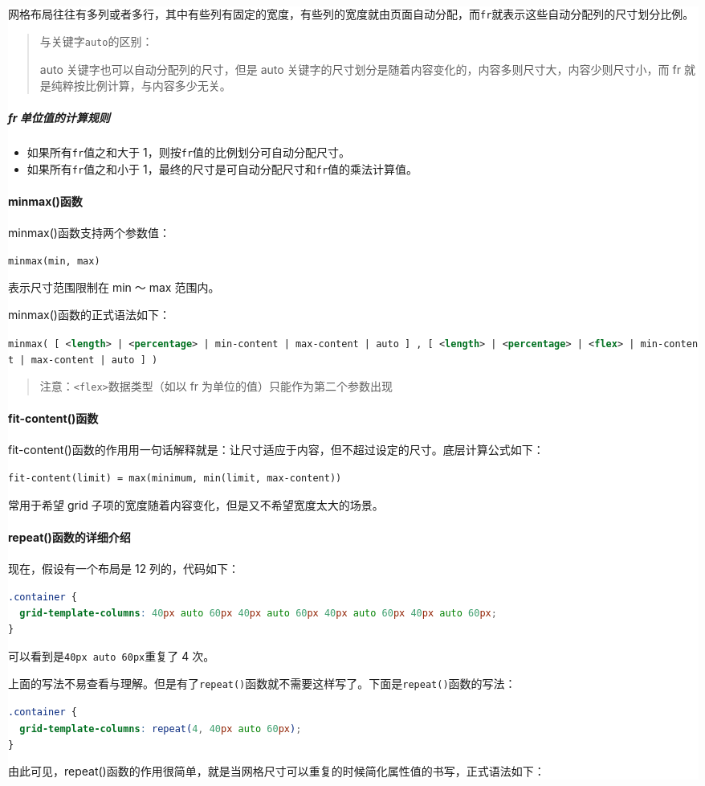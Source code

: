 网格布局往往有多列或者多行，其中有些列有固定的宽度，有些列的宽度就由页面自动分配，而`fr`就表示这些自动分配列的尺寸划分比例。

> 与关键字`auto`的区别：
>
> auto 关键字也可以自动分配列的尺寸，但是 auto 关键字的尺寸划分是随着内容变化的，内容多则尺寸大，内容少则尺寸小，而 fr 就是纯粹按比例计算，与内容多少无关。

##### fr 单位值的计算规则

- 如果所有`fr`值之和大于 1，则按`fr`值的比例划分可自动分配尺寸。
- 如果所有`fr`值之和小于 1，最终的尺寸是可自动分配尺寸和`fr`值的乘法计算值。

#### minmax()函数

minmax()函数支持两个参数值：

```stylus
minmax(min, max)
```

表示尺寸范围限制在 min ～ max 范围内。

minmax()函数的正式语法如下：

```xml
minmax( [ <length> | <percentage> | min-content | max-content | auto ] , [ <length> | <percentage> | <flex> | min-content | max-content | auto ] )
```

> 注意：`<flex>`数据类型（如以 fr 为单位的值）只能作为第二个参数出现

#### fit-content()函数

fit-content()函数的作用用一句话解释就是：让尺寸适应于内容，但不超过设定的尺寸。底层计算公式如下：

```stylus
fit-content(limit) = max(minimum, min(limit, max-content))
```

常用于希望 grid 子项的宽度随着内容变化，但是又不希望宽度太大的场景。

#### repeat()函数的详细介绍

现在，假设有一个布局是 12 列的，代码如下：

```css
.container {
  grid-template-columns: 40px auto 60px 40px auto 60px 40px auto 60px 40px auto 60px;
}
```

可以看到是`40px auto 60px`重复了 4 次。

上面的写法不易查看与理解。但是有了`repeat()`函数就不需要这样写了。下面是`repeat()`函数的写法：

```css
.container {
  grid-template-columns: repeat(4, 40px auto 60px);
}
```

由此可见，repeat()函数的作用很简单，就是当网格尺寸可以重复的时候简化属性值的书写，正式语法如下：

